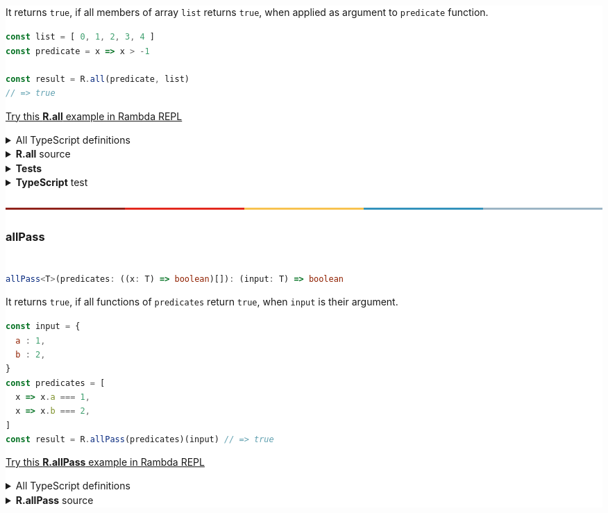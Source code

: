 It returns `true`, if all members of array `list` returns `true`, when applied as argument to `predicate` function.

```javascript
const list = [ 0, 1, 2, 3, 4 ]
const predicate = x => x > -1

const result = R.all(predicate, list)
// => true
```

<a title="redirect to Rambda Repl site" href="https://rambda.now.sh?const%20list%20%3D%20%5B%200%2C%201%2C%202%2C%203%2C%204%20%5D%0Aconst%20predicate%20%3D%20x%20%3D%3E%20x%20%3E%20-1%0A%0Aconst%20result%20%3D%20R.all(predicate%2C%20list)%0A%2F%2F%20%3D%3E%20true">Try this <strong>R.all</strong> example in Rambda REPL</a>

<details><summary>All TypeScript definitions</summary></details>

<details><summary><strong>R.all</strong> source</summary></details>

<details><summary><strong>Tests</strong></summary></details>

<details><summary><strong>TypeScript</strong> test</summary></details>

[![---------------](https://raw.githubusercontent.com/selfrefactor/rambda/master/files/separator.png)](#all)

### allPass

```typescript

allPass<T>(predicates: ((x: T) => boolean)[]): (input: T) => boolean
```

It returns `true`, if all functions of `predicates` return `true`, when `input` is their argument.

```javascript
const input = {
  a : 1,
  b : 2,
}
const predicates = [
  x => x.a === 1,
  x => x.b === 2,
]
const result = R.allPass(predicates)(input) // => true
```

<a title="redirect to Rambda Repl site" href="https://rambda.now.sh?const%20input%20%3D%20%7B%0A%20%20a%20%3A%201%2C%0A%20%20b%20%3A%202%2C%0A%7D%0Aconst%20predicates%20%3D%20%5B%0A%20%20x%20%3D%3E%20x.a%20%3D%3D%3D%201%2C%0A%20%20x%20%3D%3E%20x.b%20%3D%3D%3D%202%2C%0A%5D%0Aconst%20result%20%3D%20R.allPass(predicates)(input)%20%2F%2F%20%3D%3E%20true">Try this <strong>R.allPass</strong> example in Rambda REPL</a>

<details><summary>All TypeScript definitions</summary></details>

<details><summary><strong>R.allPass</strong> source</summary></details>
